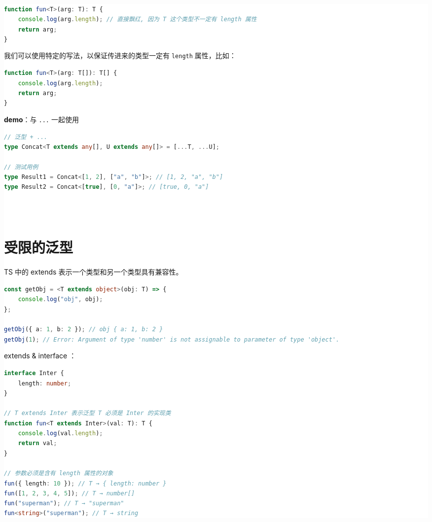 ```ts
function fun<T>(arg: T): T {
    console.log(arg.length); // 直接飘红, 因为 T 这个类型不一定有 length 属性
    return arg;
}
```

我们可以使用特定的写法，以保证传进来的类型一定有 `length` 属性，比如：

```ts
function fun<T>(arg: T[]): T[] {
    console.log(arg.length);
    return arg;
}
```

**demo**：与 `...` 一起使用

```ts
// 泛型 + ...
type Concat<T extends any[], U extends any[]> = [...T, ...U];

// 测试用例
type Result1 = Concat<[1, 2], ["a", "b"]>; // [1, 2, "a", "b"]
type Result2 = Concat<[true], [0, "a"]>; // [true, 0, "a"]
```

<br><br>

# 受限的泛型

TS 中的 extends 表示一个类型和另一个类型具有兼容性。

```ts
const getObj = <T extends object>(obj: T) => {
    console.log("obj", obj);
};

getObj({ a: 1, b: 2 }); // obj { a: 1, b: 2 }
getObj(1); // Error: Argument of type 'number' is not assignable to parameter of type 'object'.
```

extends & interface ：

```ts
interface Inter {
    length: number;
}

// T extends Inter 表示泛型 T 必须是 Inter 的实现类
function fun<T extends Inter>(val: T): T {
    console.log(val.length);
    return val;
}

// 参数必须是含有 length 属性的对象
fun({ length: 10 }); // T → { length: number }
fun([1, 2, 3, 4, 5]); // T → number[]
fun("superman"); // T → "superman"
fun<string>("superman"); // T → string
```
